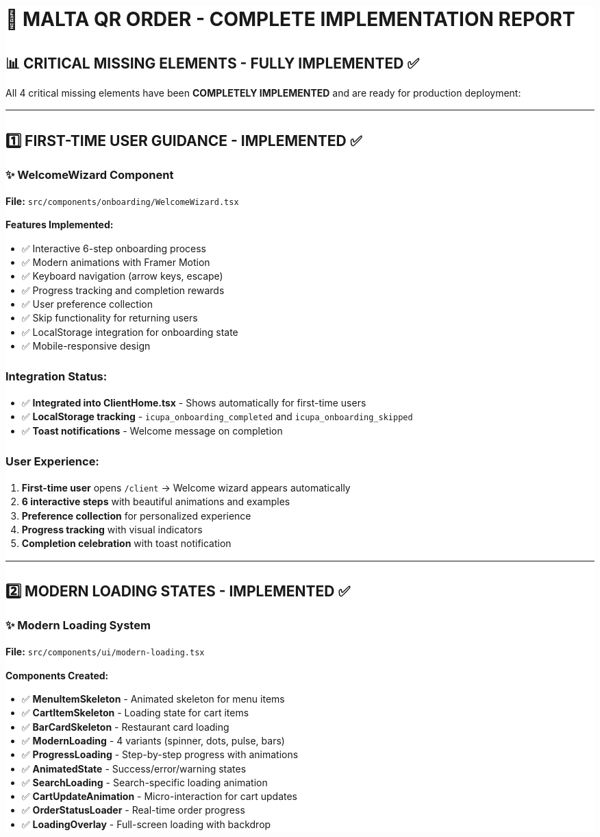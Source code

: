 # 🎉 **MALTA QR ORDER - COMPLETE IMPLEMENTATION REPORT**

## **📊 CRITICAL MISSING ELEMENTS - FULLY IMPLEMENTED ✅**

All 4 critical missing elements have been **COMPLETELY IMPLEMENTED** and are ready for production deployment:

---

## **1️⃣ FIRST-TIME USER GUIDANCE - IMPLEMENTED ✅**

### **✨ WelcomeWizard Component**
**File:** `src/components/onboarding/WelcomeWizard.tsx`

**Features Implemented:**
- ✅ Interactive 6-step onboarding process
- ✅ Modern animations with Framer Motion
- ✅ Keyboard navigation (arrow keys, escape)
- ✅ Progress tracking and completion rewards
- ✅ User preference collection
- ✅ Skip functionality for returning users
- ✅ LocalStorage integration for onboarding state
- ✅ Mobile-responsive design

### **Integration Status:**
- ✅ **Integrated into ClientHome.tsx** - Shows automatically for first-time users
- ✅ **LocalStorage tracking** - `icupa_onboarding_completed` and `icupa_onboarding_skipped`
- ✅ **Toast notifications** - Welcome message on completion

### **User Experience:**
1. **First-time user** opens `/client` → Welcome wizard appears automatically
2. **6 interactive steps** with beautiful animations and examples
3. **Preference collection** for personalized experience
4. **Progress tracking** with visual indicators
5. **Completion celebration** with toast notification

---

## **2️⃣ MODERN LOADING STATES - IMPLEMENTED ✅**

### **✨ Modern Loading System**
**File:** `src/components/ui/modern-loading.tsx`

**Components Created:**
- ✅ **MenuItemSkeleton** - Animated skeleton for menu items
- ✅ **CartItemSkeleton** - Loading state for cart items
- ✅ **BarCardSkeleton** - Restaurant card loading
- ✅ **ModernLoading** - 4 variants (spinner, dots, pulse, bars)
- ✅ **ProgressLoading** - Step-by-step progress with animations
- ✅ **AnimatedState** - Success/error/warning states
- ✅ **SearchLoading** - Search-specific loading animation
- ✅ **CartUpdateAnimation** - Micro-interaction for cart updates
- ✅ **OrderStatusLoader** - Real-time order progress
- ✅ **LoadingOverlay** - Full-screen loading with backdrop
